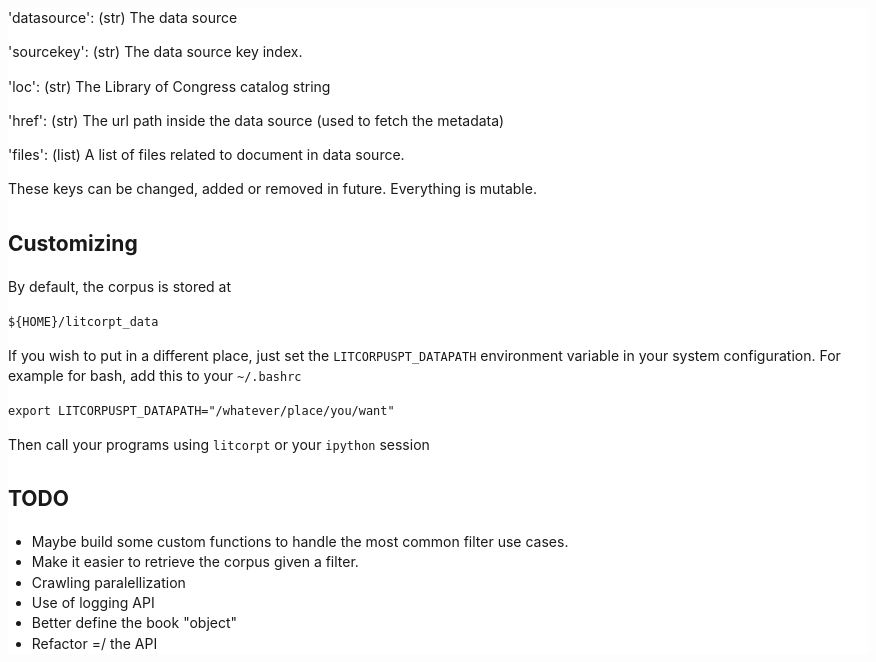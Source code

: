 'datasource': (str) The data source

'sourcekey': (str) The data source key index.

'loc': (str) The Library of Congress catalog string

'href': (str) The url path inside the data source (used to fetch the metadata)

'files': (list) A list of files related to document in data source.

These keys can be changed, added or removed in future. Everything is mutable.

## Customizing

By default, the corpus is stored at

```
${HOME}/litcorpt_data
```

If you wish to put in a different place, just set the  `LITCORPUSPT_DATAPATH`
environment variable in your system configuration. For example for bash, add
this to your  `~/.bashrc`

```
export LITCORPUSPT_DATAPATH="/whatever/place/you/want"
```

Then call your programs using `litcorpt` or your `ipython` session

## TODO

  - Maybe build some custom functions to handle the most common filter use
    cases.
  - Make it easier to retrieve the corpus given a filter.
  - Crawling paralellization
  - Use of logging API
  - Better define the book "object"
  - Refactor =/ the API



